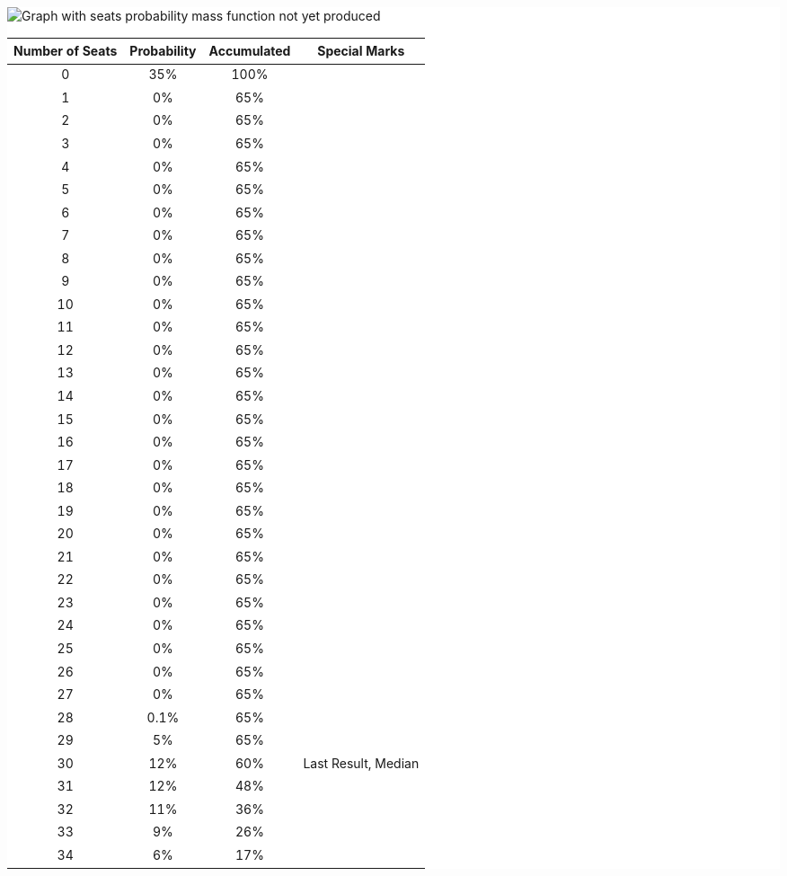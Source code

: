 ![Graph with seats probability mass function not yet produced](2017-01-31-IMAS-seats-pmf-alianța2020usr-plus.png "Seats Probability Mass Function")

| Number of Seats | Probability | Accumulated | Special Marks |
|:---------------:|:-----------:|:-----------:|:-------------:|
| 0 | 35% | 100% |  |
| 1 | 0% | 65% |  |
| 2 | 0% | 65% |  |
| 3 | 0% | 65% |  |
| 4 | 0% | 65% |  |
| 5 | 0% | 65% |  |
| 6 | 0% | 65% |  |
| 7 | 0% | 65% |  |
| 8 | 0% | 65% |  |
| 9 | 0% | 65% |  |
| 10 | 0% | 65% |  |
| 11 | 0% | 65% |  |
| 12 | 0% | 65% |  |
| 13 | 0% | 65% |  |
| 14 | 0% | 65% |  |
| 15 | 0% | 65% |  |
| 16 | 0% | 65% |  |
| 17 | 0% | 65% |  |
| 18 | 0% | 65% |  |
| 19 | 0% | 65% |  |
| 20 | 0% | 65% |  |
| 21 | 0% | 65% |  |
| 22 | 0% | 65% |  |
| 23 | 0% | 65% |  |
| 24 | 0% | 65% |  |
| 25 | 0% | 65% |  |
| 26 | 0% | 65% |  |
| 27 | 0% | 65% |  |
| 28 | 0.1% | 65% |  |
| 29 | 5% | 65% |  |
| 30 | 12% | 60% | Last Result, Median |
| 31 | 12% | 48% |  |
| 32 | 11% | 36% |  |
| 33 | 9% | 26% |  |
| 34 | 6% | 17% |  |